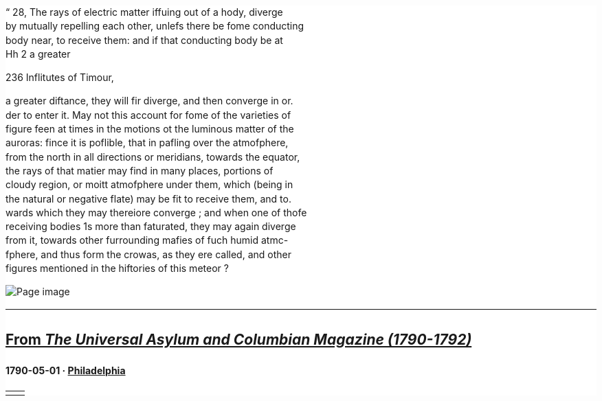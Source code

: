 “ 28, The rays of electric matter iffuing out of a hody, diverge  
by mutually repelling each other, unlefs there be fome conducting  
body near, to receive them: and if that conducting body be at  
Hh 2 a greater  
  
  
  
  
  
  
  
  
  
  
  
  
  
  
  
  
  
  
  
  
  
  
  
  
  
236 Inflitutes of Timour,  
  
a greater diftance, they will fir diverge, and then converge in or.  
der to enter it. May not this account for fome of the varieties of  
figure feen at times in the motions ot the luminous matter of the  
auroras: fince it is poflible, that in pafling over the atmofphere,  
from the north in all directions or meridians, towards the equator,  
the rays of that matier may find in many places, portions of  
cloudy region, or moitt atmofphere under them, which (being in  
the natural or negative flate) may be fit to receive them, and to.  
wards which they may thereiore converge ; and when one of thofe  
receiving bodies 1s more than faturated, they may again diverge  
from it, towards other furrounding mafies of fuch humid atmc-  
fphere, and thus form the crowas, as they ere called, and other  
figures mentioned in the hiftories of this meteor ?  

</td><td style="width: 50%; max-height: 75%; margin: auto; display: block;">
<img alt="Page image" src="https://iiif.archive.org/iiif/sim_london-review-of-english-and-foreign-literature_1780-04_11&#0036;18/pct:8.170254,12.976190,62.964775,74.434524/,600/0/default.jpg"/>
</td>
</tr></table>

---

## [From _The Universal Asylum and Columbian Magazine (1790-1792)_](https://archive.org/details/sim_universal-asylum-and-columbian-magazine_1790-05_4/page/n47/mode/1up?view=theater)

#### 1790-05-01 &middot; [Philadelphia](http://dbpedia.org/resource/Philadelphia)

<table style="width: 100%;"><tr><td style="width: 50%">

  
  